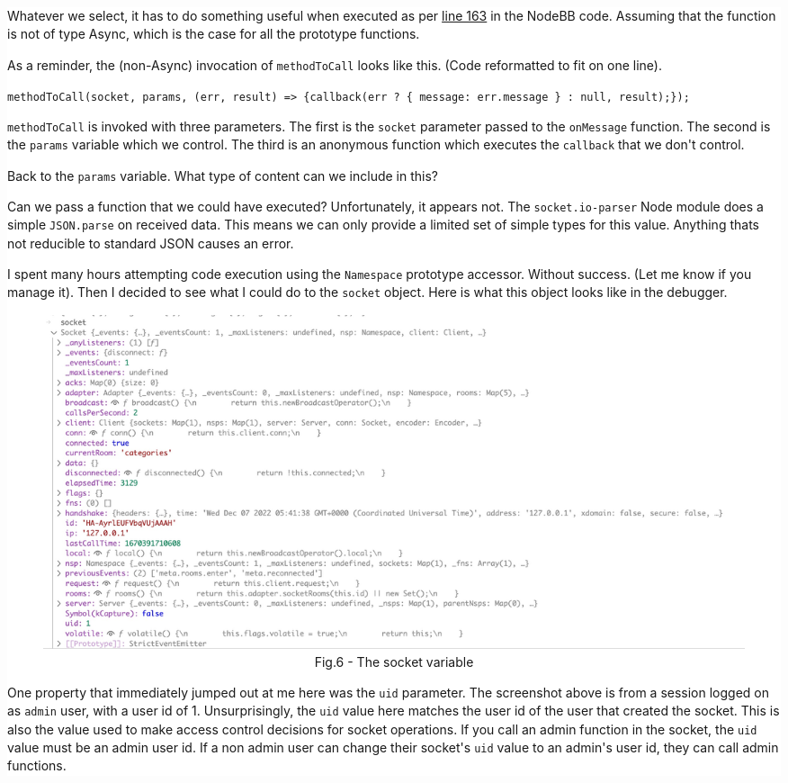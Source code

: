 Whatever we select, it has to do something useful when executed as per [line 163](https://github.com/NodeBB/NodeBB/blob/8a15e58dff72481f83a0c020459505b6638775f1/src/socket.io/index.js#L163) in the NodeBB code. Assuming that the function is not of type Async, which is the case for all the prototype functions.

As a reminder, the (non-Async) invocation of `methodToCall` looks like this. (Code reformatted to fit on one line).

```
methodToCall(socket, params, (err, result) => {callback(err ? { message: err.message } : null, result);});
```


`methodToCall` is invoked with three parameters.  The first is the `socket` parameter passed to the `onMessage` function. The second is the `params` variable which we control. The third is an anonymous function which executes the `callback` that we don't control.

Back to the `params` variable. What type of content can we include in this? 

Can we pass a function that we could have executed? Unfortunately, it appears not. The `socket.io-parser` Node module does a simple `JSON.parse` on received data. This means we can only provide a limited set of simple types for this value. Anything thats not reducible to standard JSON causes an error. 

I spent many hours attempting code execution using the `Namespace` prototype accessor. Without success. (Let me know if you manage it). Then I decided to see what I could do to the `socket` object. Here is what this object looks like in the debugger.

<figure><img src="/assets/img/cve202246164_image6.jpg" alt="The socket variable" /><figcaption align = "center">Fig.6 - The socket variable</figcaption></figure>

One property that immediately jumped out at me here was the `uid` parameter. The screenshot above is from a session logged on as `admin` user, with a user id of 1. Unsurprisingly, the `uid` value here matches the user id of the user that created the socket. This is also the value used to make access control decisions for socket operations. If you call an admin function in the socket, the `uid` value must be an admin user id. If a non admin user can change their socket's `uid` value to an admin's user id, they can call admin functions.
